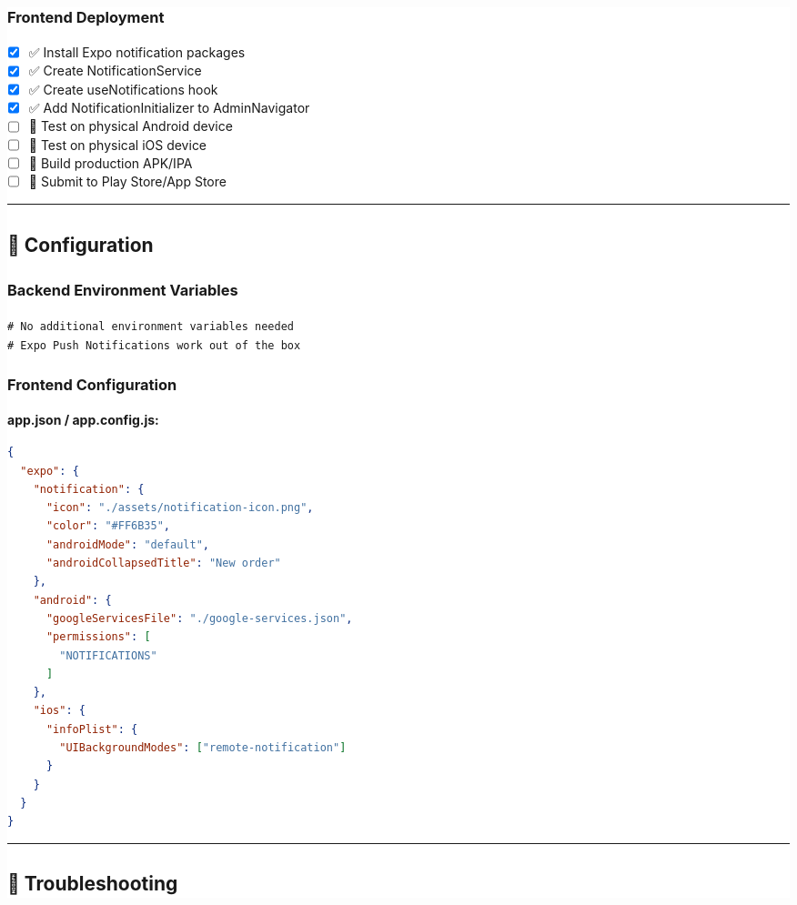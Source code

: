 ### Frontend Deployment

- [x] ✅ Install Expo notification packages
- [x] ✅ Create NotificationService
- [x] ✅ Create useNotifications hook
- [x] ✅ Add NotificationInitializer to AdminNavigator
- [ ] 🔄 Test on physical Android device
- [ ] 🔄 Test on physical iOS device
- [ ] 🔄 Build production APK/IPA
- [ ] 🔄 Submit to Play Store/App Store

---

## 🔧 Configuration

### Backend Environment Variables
```env
# No additional environment variables needed
# Expo Push Notifications work out of the box
```

### Frontend Configuration

**app.json / app.config.js:**
```json
{
  "expo": {
    "notification": {
      "icon": "./assets/notification-icon.png",
      "color": "#FF6B35",
      "androidMode": "default",
      "androidCollapsedTitle": "New order"
    },
    "android": {
      "googleServicesFile": "./google-services.json",
      "permissions": [
        "NOTIFICATIONS"
      ]
    },
    "ios": {
      "infoPlist": {
        "UIBackgroundModes": ["remote-notification"]
      }
    }
  }
}
```

---

## 🐛 Troubleshooting
